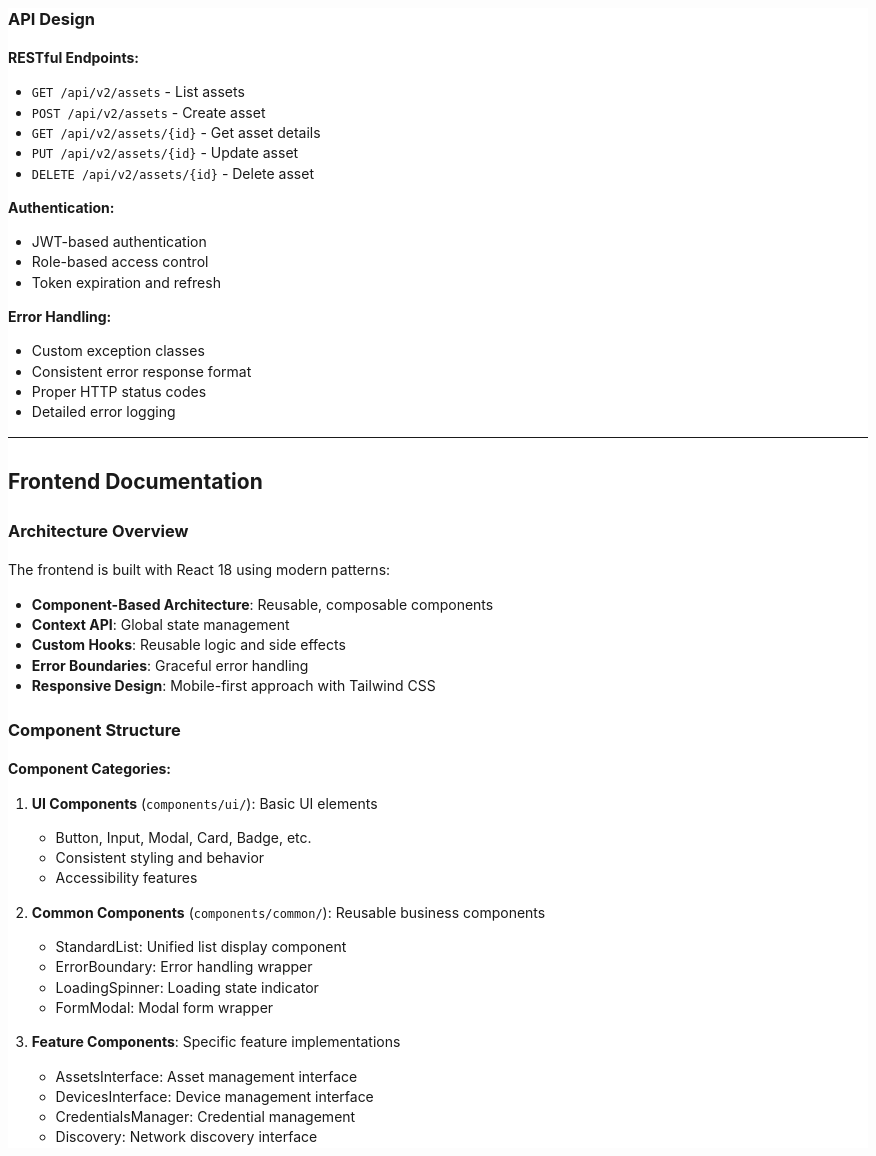 ### API Design

**RESTful Endpoints:**
- `GET /api/v2/assets` - List assets
- `POST /api/v2/assets` - Create asset
- `GET /api/v2/assets/{id}` - Get asset details
- `PUT /api/v2/assets/{id}` - Update asset
- `DELETE /api/v2/assets/{id}` - Delete asset

**Authentication:**
- JWT-based authentication
- Role-based access control
- Token expiration and refresh

**Error Handling:**
- Custom exception classes
- Consistent error response format
- Proper HTTP status codes
- Detailed error logging

---

## Frontend Documentation

### Architecture Overview

The frontend is built with React 18 using modern patterns:

- **Component-Based Architecture**: Reusable, composable components
- **Context API**: Global state management
- **Custom Hooks**: Reusable logic and side effects
- **Error Boundaries**: Graceful error handling
- **Responsive Design**: Mobile-first approach with Tailwind CSS

### Component Structure

**Component Categories:**

1. **UI Components** (`components/ui/`): Basic UI elements
   - Button, Input, Modal, Card, Badge, etc.
   - Consistent styling and behavior
   - Accessibility features

2. **Common Components** (`components/common/`): Reusable business components
   - StandardList: Unified list display component
   - ErrorBoundary: Error handling wrapper
   - LoadingSpinner: Loading state indicator
   - FormModal: Modal form wrapper

3. **Feature Components**: Specific feature implementations
   - AssetsInterface: Asset management interface
   - DevicesInterface: Device management interface
   - CredentialsManager: Credential management
   - Discovery: Network discovery interface
